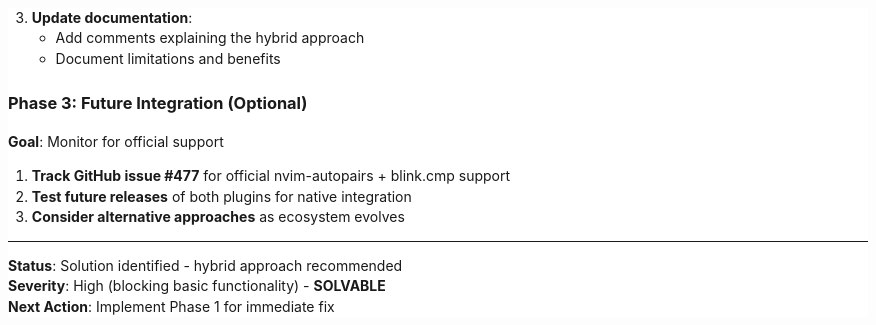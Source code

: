3. **Update documentation**:
   - Add comments explaining the hybrid approach
   - Document limitations and benefits

### Phase 3: Future Integration (Optional)
**Goal**: Monitor for official support

1. **Track GitHub issue #477** for official nvim-autopairs + blink.cmp support
2. **Test future releases** of both plugins for native integration
3. **Consider alternative approaches** as ecosystem evolves

---

**Status**: Solution identified - hybrid approach recommended  
**Severity**: High (blocking basic functionality) - **SOLVABLE**  
**Next Action**: Implement Phase 1 for immediate fix